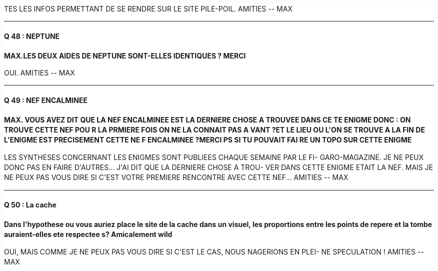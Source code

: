 TES LES INFOS PERMETTANT DE SE RENDRE SUR LE SITE PILE-POIL. AMITIES -- MAX

---

#### Q 48 : NEPTUNE

**MAX.LES DEUX AIDES DE NEPTUNE SONT-ELLES  IDENTIQUES ? MERCI**

OUI. AMITIES -- MAX

---

#### Q 49 : NEF ENCALMINEE

**MAX. VOUS AVEZ DIT QUE LA NEF ENCALMINEE  EST LA
DERNIERE CHOSE A TROUVEE DANS CE TE ENIGME DONC : ON TROUVE CETTE NEF
POU R LA PRMIERE FOIS ON NE LA CONNAIT PAS A VANT ?ET LE LIEU OU L'ON SE
 TROUVE A LA  FIN DE L'ENIGME EST PRECISEMENT CETTE NE F ENCALMINEE
?MERCI PS SI TU POUVAIT FAI RE UN TOPO SUR CETTE ENIGME**

LES SYNTHESES CONCERNANT LES ENIGMES SONT PUBLIEES
CHAQUE SEMAINE PAR LE FI- GARO-MAGAZINE. JE NE PEUX DONC PAS EN  FAIRE
D'AUTRES... J'AI DIT QUE LA DERNIERE CHOSE A TROU- VER DANS CETTE ENIGME
 ETAIT LA NEF. MAIS JE NE PEUX PAS VOUS DIRE SI C'EST VOTRE PREMIERE
RENCONTRE AVEC CETTE NEF...
AMITIES -- MAX

---

#### Q 50 : La cache

**Dans l'hypothese ou vous auriez place le  site de la
cache dans un visuel, les proportions entre les points de repere et la
tombe auraient-elles ete respectee s? Amicalement   wild**

OUI, MAIS COMME JE NE PEUX PAS VOUS DIRE SI C'EST LE CAS, NOUS NAGERIONS EN PLEI- NE SPECULATION ! AMITIES -- MAX